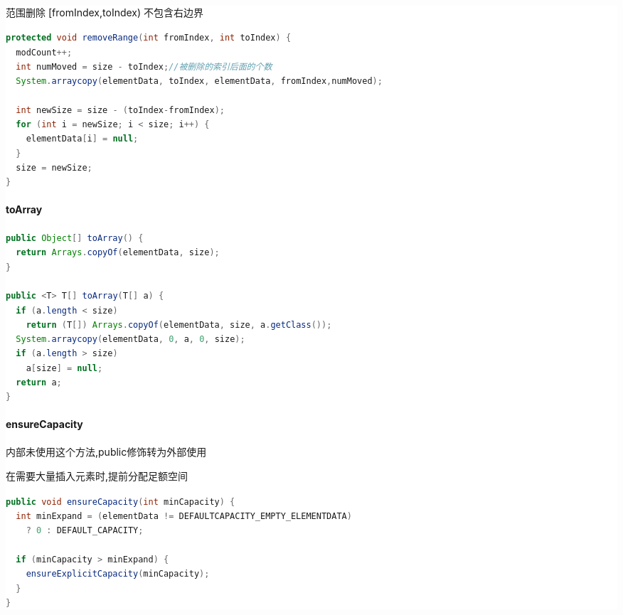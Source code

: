 

范围删除	[fromIndex,toIndex)	不包含右边界

```java
protected void removeRange(int fromIndex, int toIndex) {
  modCount++;
  int numMoved = size - toIndex;//被删除的索引后面的个数
  System.arraycopy(elementData, toIndex, elementData, fromIndex,numMoved);

  int newSize = size - (toIndex-fromIndex);
  for (int i = newSize; i < size; i++) {
    elementData[i] = null;
  }
  size = newSize;
}
```



#### toArray



```java
public Object[] toArray() {
  return Arrays.copyOf(elementData, size);
}

public <T> T[] toArray(T[] a) {
  if (a.length < size)
    return (T[]) Arrays.copyOf(elementData, size, a.getClass());
  System.arraycopy(elementData, 0, a, 0, size);
  if (a.length > size)
    a[size] = null;
  return a;
}
```



#### ensureCapacity

内部未使用这个方法,public修饰转为外部使用

在需要大量插入元素时,提前分配足额空间

```java
public void ensureCapacity(int minCapacity) {
  int minExpand = (elementData != DEFAULTCAPACITY_EMPTY_ELEMENTDATA)
    ? 0 : DEFAULT_CAPACITY;

  if (minCapacity > minExpand) {
    ensureExplicitCapacity(minCapacity);
  }
}
```

